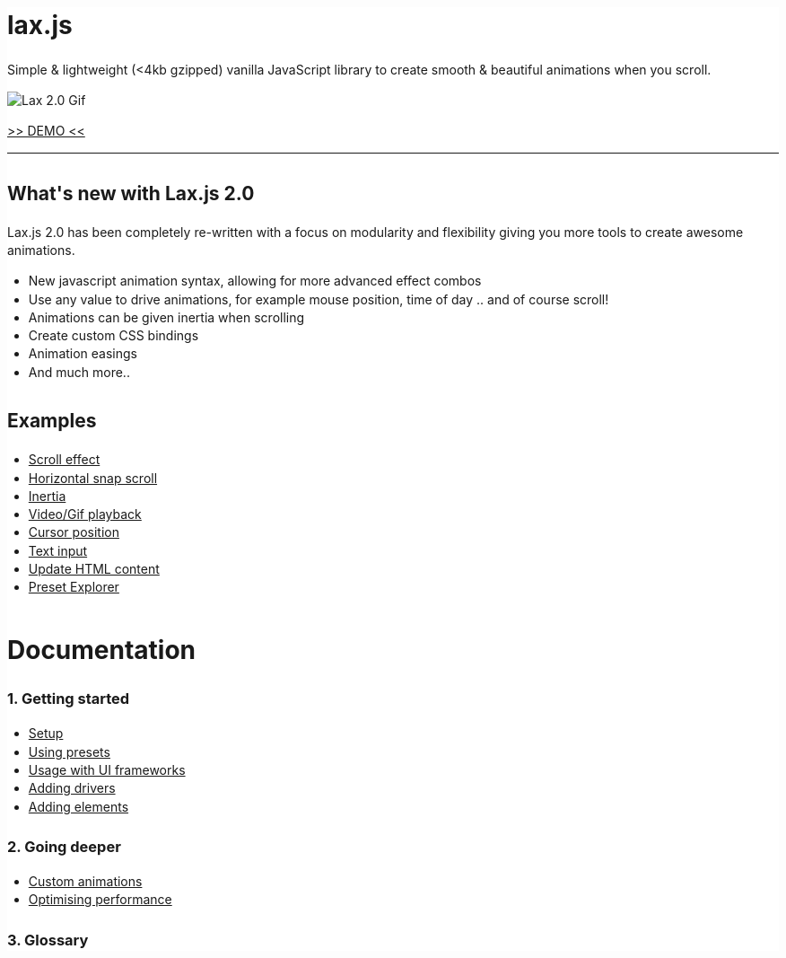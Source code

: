 # lax.js

Simple & lightweight (<4kb gzipped) vanilla JavaScript library to create smooth & beautiful animations when you scroll. 

![Lax 2.0 Gif](https://i.imgur.com/XNvvAOv.gif)

[>> DEMO <<](https://alexfox.dev/lax.js/)

---
## What's new with Lax.js 2.0
Lax.js 2.0 has been completely re-written with a focus on modularity and flexibility giving you more tools to create awesome animations.
- New javascript animation syntax, allowing for more advanced effect combos
- Use any value to drive animations, for example mouse position, time of day .. and of course scroll!
- Animations can be given inertia when scrolling
- Create custom CSS bindings 
- Animation easings
- And much more..

## Examples
- [Scroll effect](https://alexfox.dev/lax.js/examples/scroll)
- [Horizontal snap scroll](https://alexfox.dev/lax.js/examples/snap-scroll)
- [Inertia](https://alexfox.dev/lax.js/examples/inertia)
- [Video/Gif playback](https://alexfox.dev/lax.js/examples/sprite)
- [Cursor position](https://alexfox.dev/lax.js/examples/cursor)
- [Text input](https://alexfox.dev/lax.js/examples/input)
- [Update HTML content](https://alexfox.dev/lax.js/examples/on-update)
- [Preset Explorer](https://alexfox.dev/lax.js/preset-explorer)


# Documentation

### 1. Getting started

- [Setup](#setup)
- [Using presets](#using-presets)
- [Usage with UI frameworks](#dom-behavior-and-usage-with-frameworks)
- [Adding drivers](#adding-drivers)
- [Adding elements](#adding-elements)

### 2. Going deeper

- [Custom animations](#custom-animations)
- [Optimising performance](#optimising-performance)

### 3. Glossary
